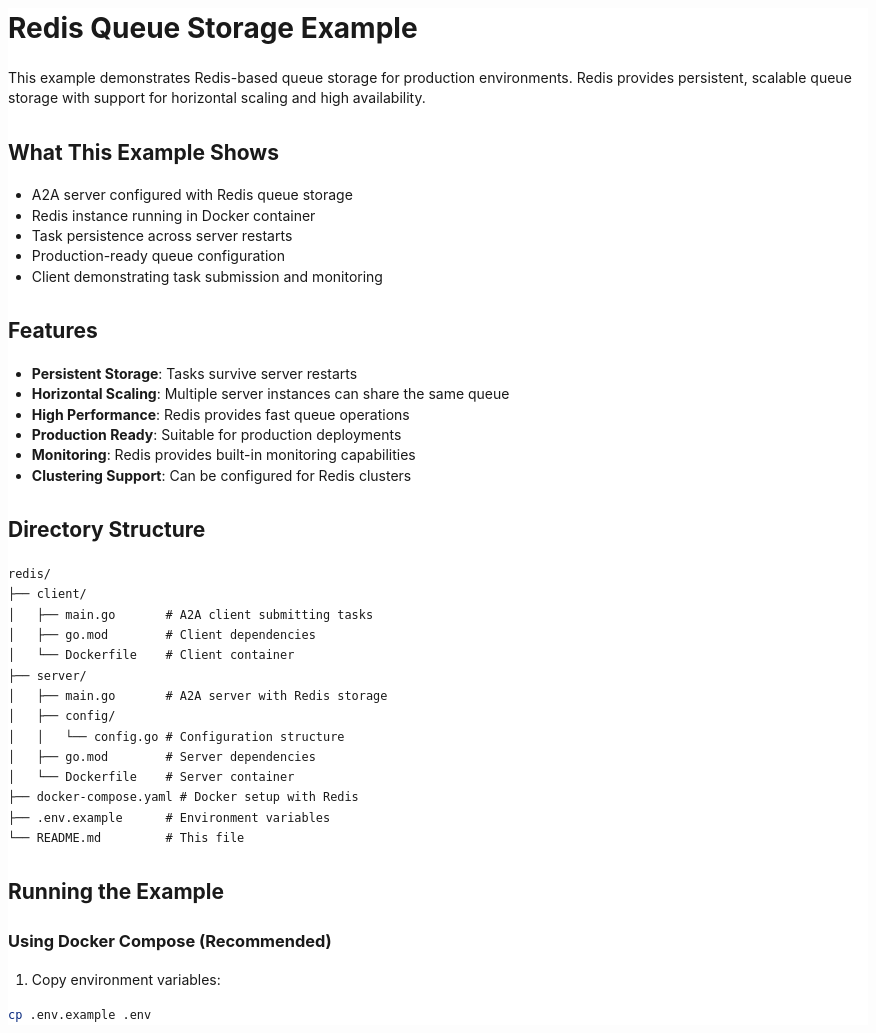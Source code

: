 # Redis Queue Storage Example

This example demonstrates Redis-based queue storage for production environments. Redis provides persistent, scalable queue storage with support for horizontal scaling and high availability.

## What This Example Shows

- A2A server configured with Redis queue storage
- Redis instance running in Docker container
- Task persistence across server restarts
- Production-ready queue configuration
- Client demonstrating task submission and monitoring

## Features

- **Persistent Storage**: Tasks survive server restarts
- **Horizontal Scaling**: Multiple server instances can share the same queue
- **High Performance**: Redis provides fast queue operations
- **Production Ready**: Suitable for production deployments
- **Monitoring**: Redis provides built-in monitoring capabilities
- **Clustering Support**: Can be configured for Redis clusters

## Directory Structure

```
redis/
├── client/
│   ├── main.go       # A2A client submitting tasks
│   ├── go.mod        # Client dependencies
│   └── Dockerfile    # Client container
├── server/
│   ├── main.go       # A2A server with Redis storage
│   ├── config/
│   │   └── config.go # Configuration structure
│   ├── go.mod        # Server dependencies
│   └── Dockerfile    # Server container
├── docker-compose.yaml # Docker setup with Redis
├── .env.example      # Environment variables
└── README.md         # This file
```

## Running the Example

### Using Docker Compose (Recommended)

1. Copy environment variables:

```bash
cp .env.example .env
```
